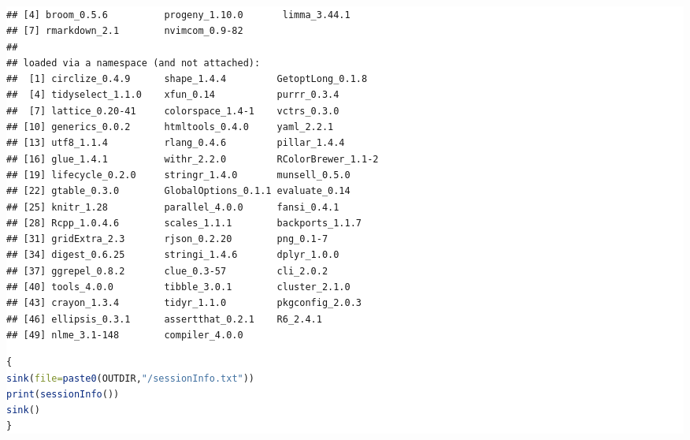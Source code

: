     ## [4] broom_0.5.6          progeny_1.10.0       limma_3.44.1        
    ## [7] rmarkdown_2.1        nvimcom_0.9-82      
    ## 
    ## loaded via a namespace (and not attached):
    ##  [1] circlize_0.4.9      shape_1.4.4         GetoptLong_0.1.8   
    ##  [4] tidyselect_1.1.0    xfun_0.14           purrr_0.3.4        
    ##  [7] lattice_0.20-41     colorspace_1.4-1    vctrs_0.3.0        
    ## [10] generics_0.0.2      htmltools_0.4.0     yaml_2.2.1         
    ## [13] utf8_1.1.4          rlang_0.4.6         pillar_1.4.4       
    ## [16] glue_1.4.1          withr_2.2.0         RColorBrewer_1.1-2 
    ## [19] lifecycle_0.2.0     stringr_1.4.0       munsell_0.5.0      
    ## [22] gtable_0.3.0        GlobalOptions_0.1.1 evaluate_0.14      
    ## [25] knitr_1.28          parallel_4.0.0      fansi_0.4.1        
    ## [28] Rcpp_1.0.4.6        scales_1.1.1        backports_1.1.7    
    ## [31] gridExtra_2.3       rjson_0.2.20        png_0.1-7          
    ## [34] digest_0.6.25       stringi_1.4.6       dplyr_1.0.0        
    ## [37] ggrepel_0.8.2       clue_0.3-57         cli_2.0.2          
    ## [40] tools_4.0.0         tibble_3.0.1        cluster_2.1.0      
    ## [43] crayon_1.3.4        tidyr_1.1.0         pkgconfig_2.0.3    
    ## [46] ellipsis_0.3.1      assertthat_0.2.1    R6_2.4.1           
    ## [49] nlme_3.1-148        compiler_4.0.0

``` r
{                                                                                                                                                                                                           
sink(file=paste0(OUTDIR,"/sessionInfo.txt"))
print(sessionInfo())
sink()
}
```
